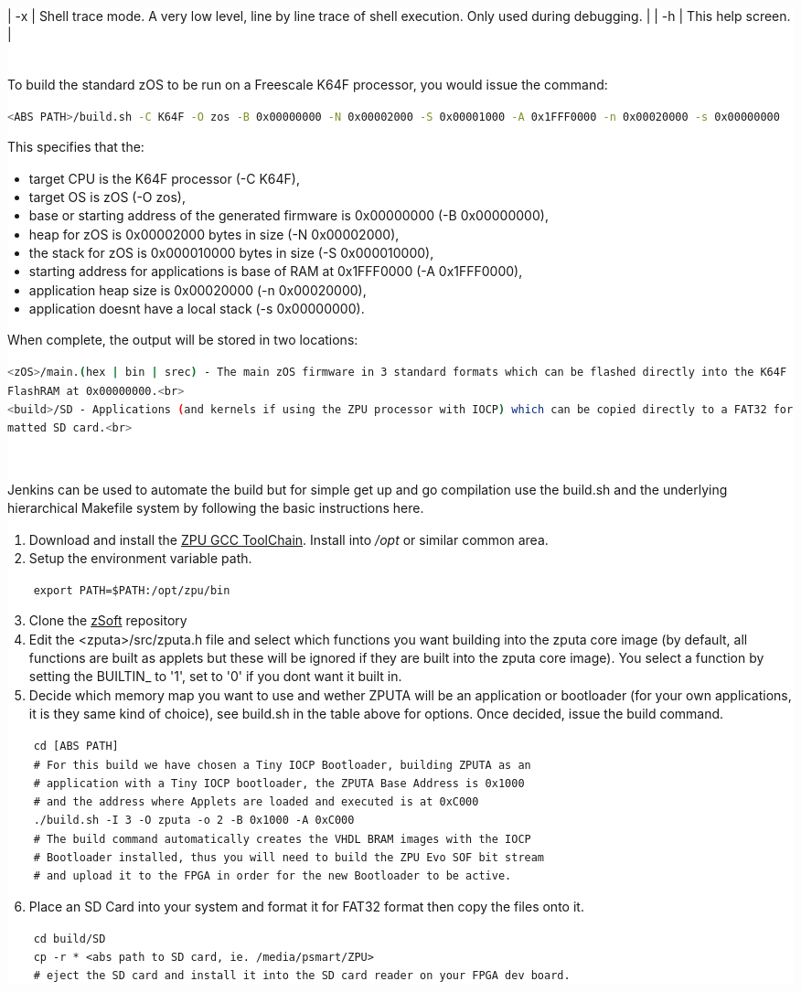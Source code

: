 | -x               | Shell trace mode. A very low level, line by line trace of shell execution. Only used during debugging. |
| -h               | This help screen.                                                                                                                   |

<br>
To build the standard zOS to be run on a Freescale K64F processor, you would issue the command:

```bash
<ABS PATH>/build.sh -C K64F -O zos -B 0x00000000 -N 0x00002000 -S 0x00001000 -A 0x1FFF0000 -n 0x00020000 -s 0x00000000 
```

This specifies that the:

   * target CPU is the K64F processor (-C K64F), 
   * target OS is zOS (-O zos), 
   * base or starting address of the generated firmware is 0x00000000 (-B 0x00000000), 
   * heap for zOS is 0x00002000 bytes in size (-N 0x00002000),
   * the stack for zOS is 0x000010000 bytes in size (-S 0x000010000), 
   * starting address for applications is base of RAM at 0x1FFF0000 (-A 0x1FFF0000), 
   * application heap size is 0x00020000 (-n 0x00020000), 
   * application doesnt have a local stack (-s 0x00000000).

When complete, the output will be stored in two locations:<br>
      
````bash
<zOS>/main.(hex | bin | srec) - The main zOS firmware in 3 standard formats which can be flashed directly into the K64F FlashRAM at 0x00000000.<br>
<build>/SD - Applications (and kernels if using the ZPU processor with IOCP) which can be copied directly to a FAT32 formatted SD card.<br>
````

<br>

Jenkins can be used to automate the build but for simple get up and go compilation use the build.sh and the underlying hierarchical Makefile system by following the basic instructions here.

1. Download and install the [ZPU GCC ToolChain](https://github.com/zylin/zpugcc). Install into */opt* or similar common area.
2. Setup the environment variable path.
```shell
    export PATH=$PATH:/opt/zpu/bin
```
3. Clone the [zSoft](https://github.com/pdsmart/zsoft) repository
4. Edit the \<zputa>/src/zputa.h file and select which functions you want building into the zputa core image (by default, all functions are built as applets but these will be ignored if they are built into the zputa core image). You select a function by setting the BUILTIN_<utility>  to '1', set to '0' if you dont want it built in.
5. Decide which memory map you want to use and wether ZPUTA will be an application or bootloader (for your own applications, it is they same kind of choice), see build.sh in the table above for options. Once decided, issue the build command.
```shell
    cd [ABS PATH]
    # For this build we have chosen a Tiny IOCP Bootloader, building ZPUTA as an
    # application with a Tiny IOCP bootloader, the ZPUTA Base Address is 0x1000
    # and the address where Applets are loaded and executed is at 0xC000 
    ./build.sh -I 3 -O zputa -o 2 -B 0x1000 -A 0xC000
    # The build command automatically creates the VHDL BRAM images with the IOCP
    # Bootloader installed, thus you will need to build the ZPU Evo SOF bit stream
    # and upload it to the FPGA in order for the new Bootloader to be active.
```
6. Place an SD Card into your system and format it for FAT32 format then copy the files onto it.
```shell
    cd build/SD
    cp -r * <abs path to SD card, ie. /media/psmart/ZPU>
    # eject the SD card and install it into the SD card reader on your FPGA dev board. 
```
